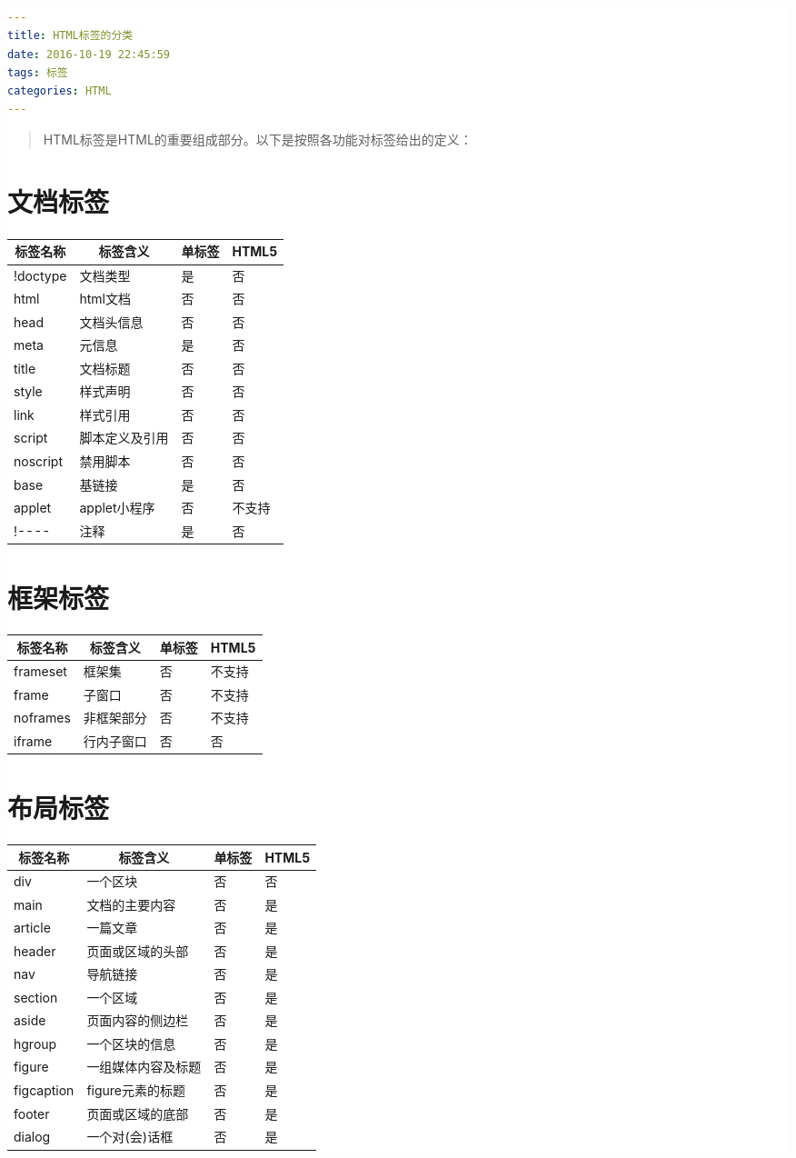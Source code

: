 ```yaml
---
title: HTML标签的分类
date: 2016-10-19 22:45:59
tags: 标签
categories: HTML
---
```

>HTML标签是HTML的重要组成部分。以下是按照各功能对标签给出的定义：



# 文档标签
标签名称|标签含义|单标签|HTML5 
-------|--------|-----|------
!doctype|文档类型|是|否    
html|html文档|否|否
head|文档头信息|否|否
meta|元信息|是|否
title|文档标题|否|否
style|样式声明|否|否
link|样式引用|否|否
script|脚本定义及引用|否|否
noscript|禁用脚本|否|否
base|基链接|是|否
applet|applet小程序|否|不支持
!----|注释|是|否

# 框架标签
标签名称|标签含义|单标签|HTML5 
-------|--------|-----|------
frameset|框架集|否|不支持
frame|子窗口|否|不支持
noframes|非框架部分|否|不支持
iframe|行内子窗口|否|	否

# 布局标签
标签名称|标签含义|单标签|HTML5 
-------|--------|-----|------
div|一个区块|否|否
main|文档的主要内容|否|是
article|一篇文章|否|是
header|页面或区域的头部|否|是
nav|导航链接|否|是
section|一个区域|否|是
aside|页面内容的侧边栏|否|是
hgroup|一个区块的信息|否|是
figure|一组媒体内容及标题|否|是
figcaption|figure元素的标题|否|是
footer|页面或区域的底部|否|是
dialog|一个对(会)话框	|否|是    
